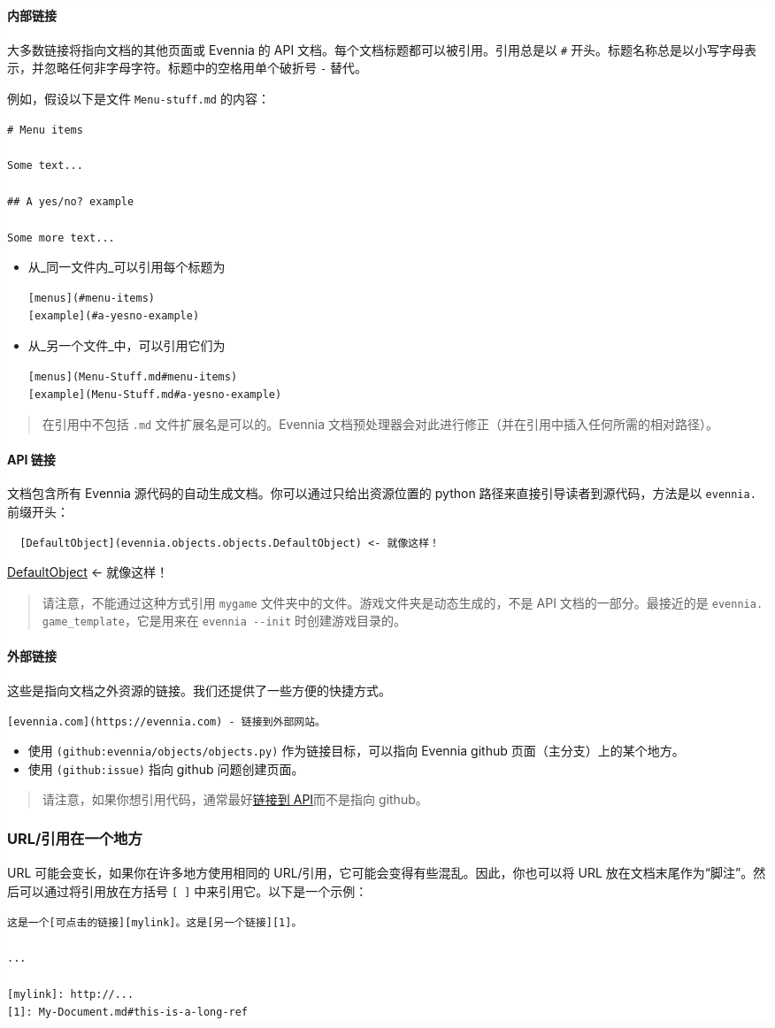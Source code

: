 #### 内部链接

大多数链接将指向文档的其他页面或 Evennia 的 API 文档。每个文档标题都可以被引用。引用总是以 `#` 开头。标题名称总是以小写字母表示，并忽略任何非字母字符。标题中的空格用单个破折号 `-` 替代。

例如，假设以下是文件 `Menu-stuff.md` 的内容：

```
# Menu items

Some text...

## A yes/no? example

Some more text...
```

- 从_同一文件内_可以引用每个标题为

      [menus](#menu-items)
      [example](#a-yesno-example)

- 从_另一个文件_中，可以引用它们为

      [menus](Menu-Stuff.md#menu-items)
      [example](Menu-Stuff.md#a-yesno-example)

> 在引用中不包括 `.md` 文件扩展名是可以的。Evennia 文档预处理器会对此进行修正（并在引用中插入任何所需的相对路径）。

#### API 链接

文档包含所有 Evennia 源代码的自动生成文档。你可以通过只给出资源位置的 python 路径来直接引导读者到源代码，方法是以 `evennia.` 前缀开头：

      [DefaultObject](evennia.objects.objects.DefaultObject) <- 就像这样！

[DefaultObject](evennia.objects.objects.DefaultObject)  <- 就像这样！

> 请注意，不能通过这种方式引用 `mygame` 文件夹中的文件。游戏文件夹是动态生成的，不是 API 文档的一部分。最接近的是 `evennia.game_template`，它是用来在 `evennia --init` 时创建游戏目录的。

#### 外部链接

这些是指向文档之外资源的链接。我们还提供了一些方便的快捷方式。

```
[evennia.com](https://evennia.com) - 链接到外部网站。
```

- 使用 `(github:evennia/objects/objects.py)` 作为链接目标，可以指向 Evennia github 页面（主分支）上的某个地方。
- 使用 `(github:issue)` 指向 github 问题创建页面。

 > 请注意，如果你想引用代码，通常最好[链接到 API](#api-links)而不是指向 github。

### URL/引用在一个地方

URL 可能会变长，如果你在许多地方使用相同的 URL/引用，它可能会变得有些混乱。因此，你也可以将 URL 放在文档末尾作为“脚注”。然后可以通过将引用放在方括号 `[ ]` 中来引用它。以下是一个示例：

```
这是一个[可点击的链接][mylink]。这是[另一个链接][1]。

...

[mylink]: http://...
[1]: My-Document.md#this-is-a-long-ref

```


[sphinx]: https://www.sphinx-doc.org/en/master/
[MyST]: https://myst-parser.readthedocs.io/en/latest/syntax/reference.html
[commonmark]: https://spec.commonmark.org/current/
[commonmark-help]: https://commonmark.org/help/
[sphinx-autodoc]: https://www.sphinx-doc.org/en/master/usage/extensions/autodoc.html#module-sphinx.ext.autodoc
[sphinx-napoleon]: https://www.sphinx-doc.org/en/master/usage/extensions/napoleon.html
[getting-started]: Setup/Installation
[contributing]: ./Contributing
[ReST]: https://www.sphinx-doc.org/en/master/usage/restructuredtext/basics.html
[ReST-tables]: https://www.sphinx-doc.org/en/master/usage/restructuredtext/basics.html#tables
[ReST-directives]: https://www.sphinx-doc.org/en/master/usage/restruturedtext/directives.html
[Windows-WSL]: https://docs.microsoft.com/en-us/windows/wsl/install-win10
[linkdemo]: #Links
[retext]: https://github.com/retext-project/retext
[grip]: https://github.com/joeyespo/grip
[pycharm]: https://www.jetbrains.com/pycharm/